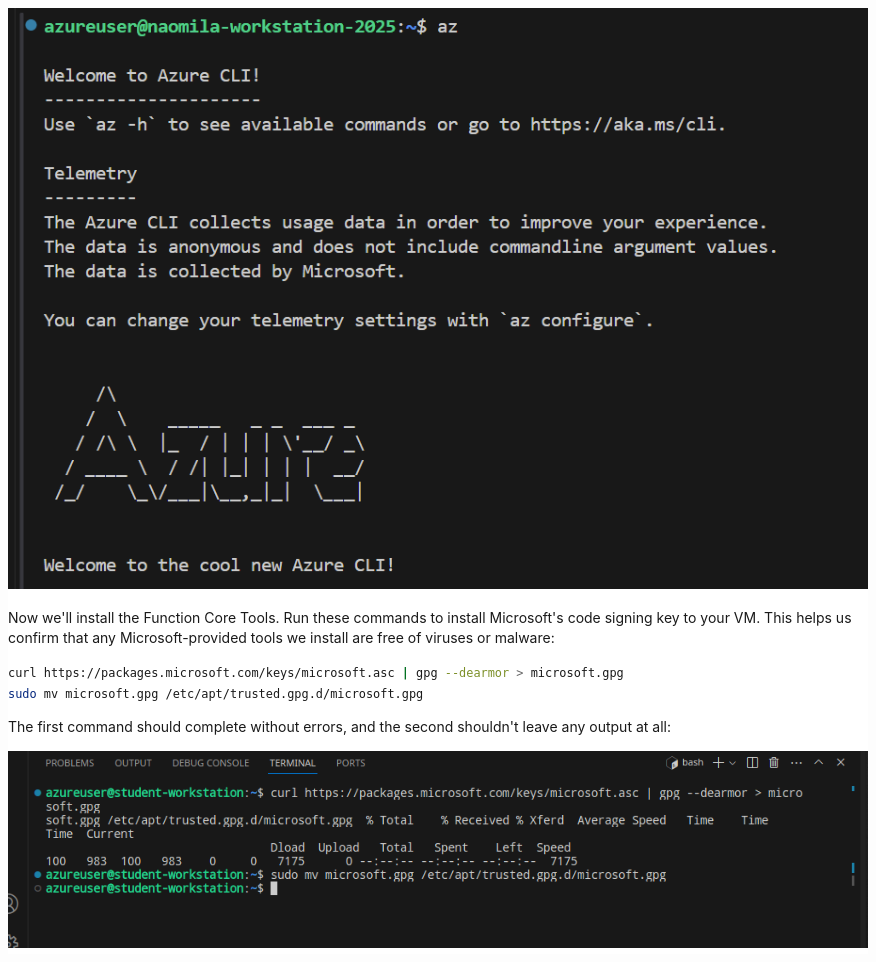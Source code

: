 ![](./img/azcli-install.png)

Now we'll install the Function Core Tools. Run these commands to install Microsoft's code signing key to your VM. This helps us confirm that any Microsoft-provided tools we install are free of viruses or malware:

```bash
curl https://packages.microsoft.com/keys/microsoft.asc | gpg --dearmor > microsoft.gpg
sudo mv microsoft.gpg /etc/apt/trusted.gpg.d/microsoft.gpg
```

The first command should complete without errors, and the second shouldn't leave any output at all:

![](./img/azfn-install-key-success.png)
